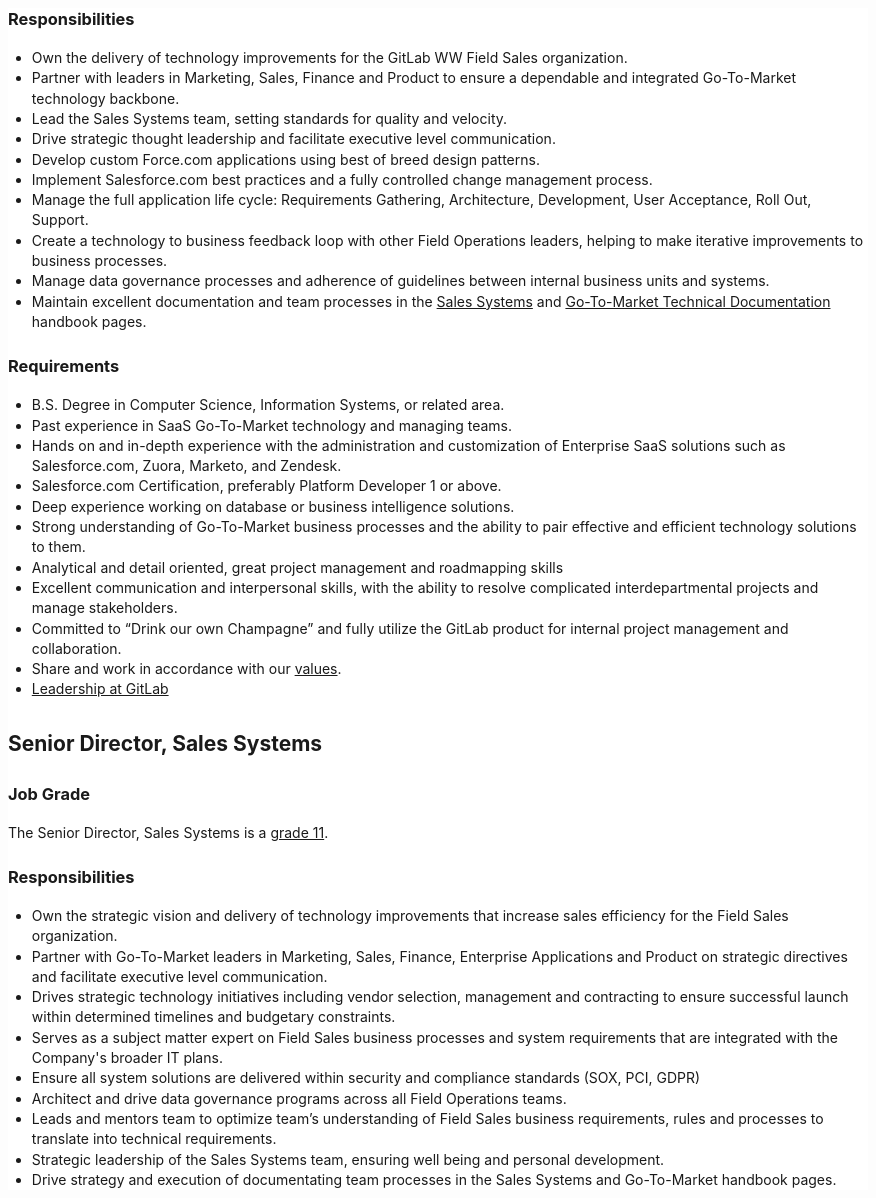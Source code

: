 ### Responsibilities

- Own the delivery of technology improvements for the GitLab WW Field Sales organization.
- Partner with leaders in Marketing, Sales, Finance and Product to ensure a dependable and integrated Go-To-Market technology backbone.
- Lead the Sales Systems team, setting standards for quality and velocity.
- Drive strategic thought leadership and facilitate executive level communication.
- Develop custom Force.com applications using best of breed design patterns.
- Implement Salesforce.com best practices and a fully controlled change management process.
- Manage the full application life cycle: Requirements Gathering, Architecture, Development, User Acceptance, Roll Out, Support.
- Create a technology to business feedback loop with other Field Operations leaders, helping to make iterative improvements to business processes.
- Manage data governance processes and adherence of guidelines between internal business units and systems.
- Maintain excellent documentation and team processes in the [Sales Systems](/handbook/sales/field-operations/sales-systems/) and  [Go-To-Market Technical Documentation](/handbook/sales/field-operations/sales-systems/gtm-technical-documentation/) handbook pages.

### Requirements

- B.S. Degree in Computer Science, Information Systems, or related area.
- Past experience in SaaS Go-To-Market technology and managing teams.
- Hands on and in-depth experience with the administration and customization of Enterprise SaaS solutions such as Salesforce.com, Zuora, Marketo, and Zendesk.
- Salesforce.com Certification, preferably Platform Developer 1 or above.
- Deep experience working on database or business intelligence solutions.
- Strong understanding of Go-To-Market business processes and the ability to pair effective and efficient technology solutions to them.
- Analytical and detail oriented, great project management and roadmapping skills
- Excellent communication and interpersonal skills, with the ability to resolve complicated interdepartmental projects and manage stakeholders.
- Committed to “Drink our own Champagne” and fully utilize the GitLab product for internal project management and collaboration.
- Share and work in accordance with our [values](/handbook/values/).
- [Leadership at GitLab](/handbook/company/structure/#management-group)

## Senior Director, Sales Systems

### Job Grade

The Senior Director, Sales Systems is a [grade 11](/handbook/total-rewards/compensation/compensation-calculator/#gitlab-job-grades).

### Responsibilities

- Own the strategic vision and delivery of technology improvements that increase sales efficiency for the Field Sales organization.
- Partner with Go-To-Market leaders in Marketing, Sales, Finance, Enterprise Applications and Product on strategic directives and facilitate executive level communication.
- Drives strategic technology initiatives including vendor selection, management and contracting to ensure successful launch within determined timelines and budgetary constraints.
- Serves as a subject matter expert on Field Sales business processes and system requirements that are integrated with the Company's broader IT plans.
- Ensure all system solutions are delivered within security and compliance standards (SOX, PCI, GDPR)
- Architect and drive data governance programs across all Field Operations teams.
- Leads and mentors team to optimize team’s understanding of Field Sales business requirements, rules and processes to translate into technical requirements.
- Strategic leadership of the Sales Systems team, ensuring well being and personal development.
- Drive strategy and execution of documentating team processes in the Sales Systems and Go-To-Market handbook pages.